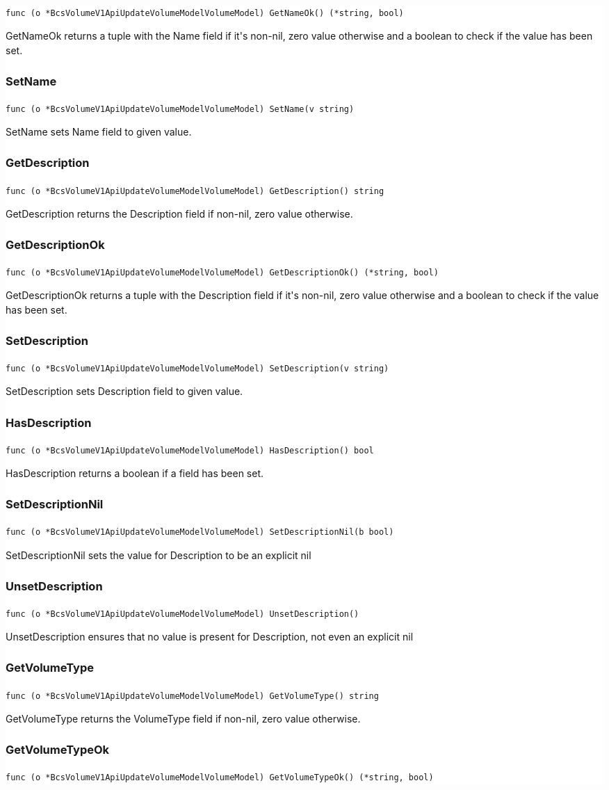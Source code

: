 `func (o *BcsVolumeV1ApiUpdateVolumeModelVolumeModel) GetNameOk() (*string, bool)`

GetNameOk returns a tuple with the Name field if it's non-nil, zero value otherwise
and a boolean to check if the value has been set.

### SetName

`func (o *BcsVolumeV1ApiUpdateVolumeModelVolumeModel) SetName(v string)`

SetName sets Name field to given value.


### GetDescription

`func (o *BcsVolumeV1ApiUpdateVolumeModelVolumeModel) GetDescription() string`

GetDescription returns the Description field if non-nil, zero value otherwise.

### GetDescriptionOk

`func (o *BcsVolumeV1ApiUpdateVolumeModelVolumeModel) GetDescriptionOk() (*string, bool)`

GetDescriptionOk returns a tuple with the Description field if it's non-nil, zero value otherwise
and a boolean to check if the value has been set.

### SetDescription

`func (o *BcsVolumeV1ApiUpdateVolumeModelVolumeModel) SetDescription(v string)`

SetDescription sets Description field to given value.

### HasDescription

`func (o *BcsVolumeV1ApiUpdateVolumeModelVolumeModel) HasDescription() bool`

HasDescription returns a boolean if a field has been set.

### SetDescriptionNil

`func (o *BcsVolumeV1ApiUpdateVolumeModelVolumeModel) SetDescriptionNil(b bool)`

 SetDescriptionNil sets the value for Description to be an explicit nil

### UnsetDescription
`func (o *BcsVolumeV1ApiUpdateVolumeModelVolumeModel) UnsetDescription()`

UnsetDescription ensures that no value is present for Description, not even an explicit nil
### GetVolumeType

`func (o *BcsVolumeV1ApiUpdateVolumeModelVolumeModel) GetVolumeType() string`

GetVolumeType returns the VolumeType field if non-nil, zero value otherwise.

### GetVolumeTypeOk

`func (o *BcsVolumeV1ApiUpdateVolumeModelVolumeModel) GetVolumeTypeOk() (*string, bool)`
